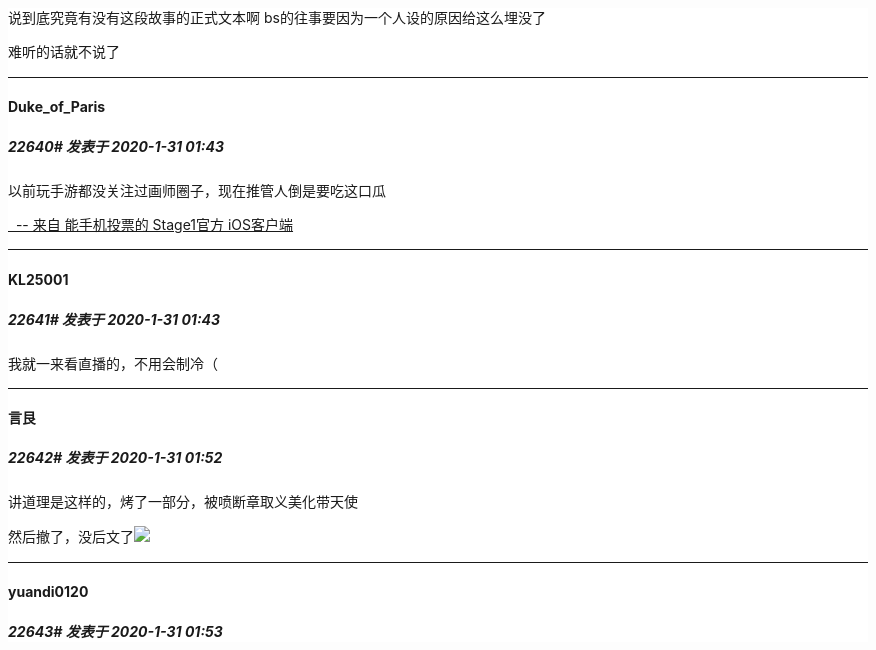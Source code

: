 说到底究竟有没有这段故事的正式文本啊
bs的往事要因为一个人设的原因给这么埋没了


难听的话就不说了







-----

####  Duke_of_Paris  
##### 22640#       发表于 2020-1-31 01:43




以前玩手游都没关注过画师圈子，现在推管人倒是要吃这口瓜

[  -- 来自 能手机投票的 Stage1官方 iOS客户端](https://itunes.apple.com/fi/app/saraba1st/id1221237470?mt=8)







-----

####  KL25001  
##### 22641#       发表于 2020-1-31 01:43




我就一来看直播的，不用会制冷（







-----

####  言艮  
##### 22642#       发表于 2020-1-31 01:52




讲道理是这样的，烤了一部分，被喷断章取义美化带天使

然后撤了，没后文了<img src="https://static.saraba1st.com/image/smiley/face2017/034.png" referrerpolicy="no-referrer">







-----

####  yuandi0120  
##### 22643#       发表于 2020-1-31 01:53
